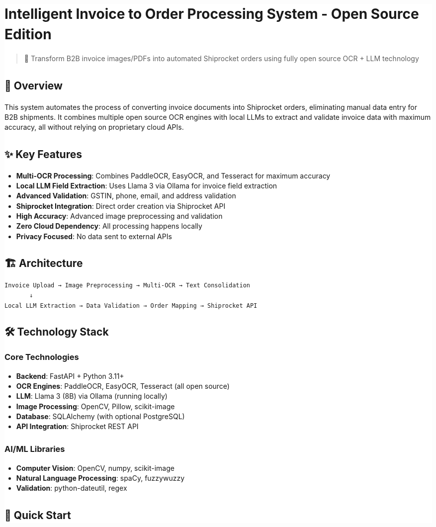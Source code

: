 # Intelligent Invoice to Order Processing System - Open Source Edition

> 🚀 Transform B2B invoice images/PDFs into automated Shiprocket orders using fully open source OCR + LLM technology

## 🎯 Overview

This system automates the process of converting invoice documents into Shiprocket orders, eliminating manual data entry for B2B shipments. It combines multiple open source OCR engines with local LLMs to extract and validate invoice data with maximum accuracy, all without relying on proprietary cloud APIs.

## ✨ Key Features

- **Multi-OCR Processing**: Combines PaddleOCR, EasyOCR, and Tesseract for maximum accuracy
- **Local LLM Field Extraction**: Uses Llama 3 via Ollama for invoice field extraction
- **Advanced Validation**: GSTIN, phone, email, and address validation
- **Shiprocket Integration**: Direct order creation via Shiprocket API
- **High Accuracy**: Advanced image preprocessing and validation
- **Zero Cloud Dependency**: All processing happens locally
- **Privacy Focused**: No data sent to external APIs

## 🏗️ Architecture

```
Invoice Upload → Image Preprocessing → Multi-OCR → Text Consolidation 
       ↓
Local LLM Extraction → Data Validation → Order Mapping → Shiprocket API
```

## 🛠️ Technology Stack

### Core Technologies
- **Backend**: FastAPI + Python 3.11+
- **OCR Engines**: PaddleOCR, EasyOCR, Tesseract (all open source)
- **LLM**: Llama 3 (8B) via Ollama (running locally)
- **Image Processing**: OpenCV, Pillow, scikit-image
- **Database**: SQLAlchemy (with optional PostgreSQL)
- **API Integration**: Shiprocket REST API

### AI/ML Libraries
- **Computer Vision**: OpenCV, numpy, scikit-image
- **Natural Language Processing**: spaCy, fuzzywuzzy
- **Validation**: python-dateutil, regex

## 🚀 Quick Start
